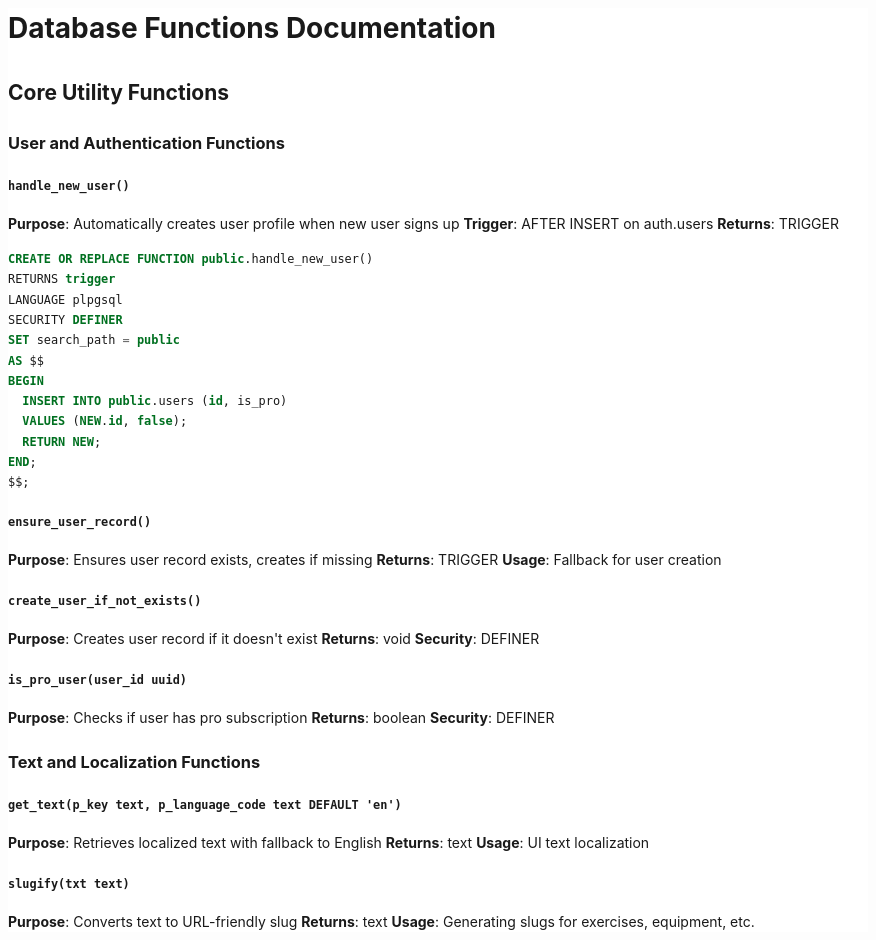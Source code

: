 # Database Functions Documentation

## Core Utility Functions

### User and Authentication Functions

#### `handle_new_user()`
**Purpose**: Automatically creates user profile when new user signs up
**Trigger**: AFTER INSERT on auth.users
**Returns**: TRIGGER
```sql
CREATE OR REPLACE FUNCTION public.handle_new_user()
RETURNS trigger
LANGUAGE plpgsql
SECURITY DEFINER
SET search_path = public
AS $$
BEGIN
  INSERT INTO public.users (id, is_pro)
  VALUES (NEW.id, false);
  RETURN NEW;
END;
$$;
```

#### `ensure_user_record()`
**Purpose**: Ensures user record exists, creates if missing
**Returns**: TRIGGER
**Usage**: Fallback for user creation

#### `create_user_if_not_exists()`
**Purpose**: Creates user record if it doesn't exist
**Returns**: void
**Security**: DEFINER

#### `is_pro_user(user_id uuid)`
**Purpose**: Checks if user has pro subscription
**Returns**: boolean
**Security**: DEFINER

### Text and Localization Functions

#### `get_text(p_key text, p_language_code text DEFAULT 'en')`
**Purpose**: Retrieves localized text with fallback to English
**Returns**: text
**Usage**: UI text localization

#### `slugify(txt text)`
**Purpose**: Converts text to URL-friendly slug
**Returns**: text
**Usage**: Generating slugs for exercises, equipment, etc.
